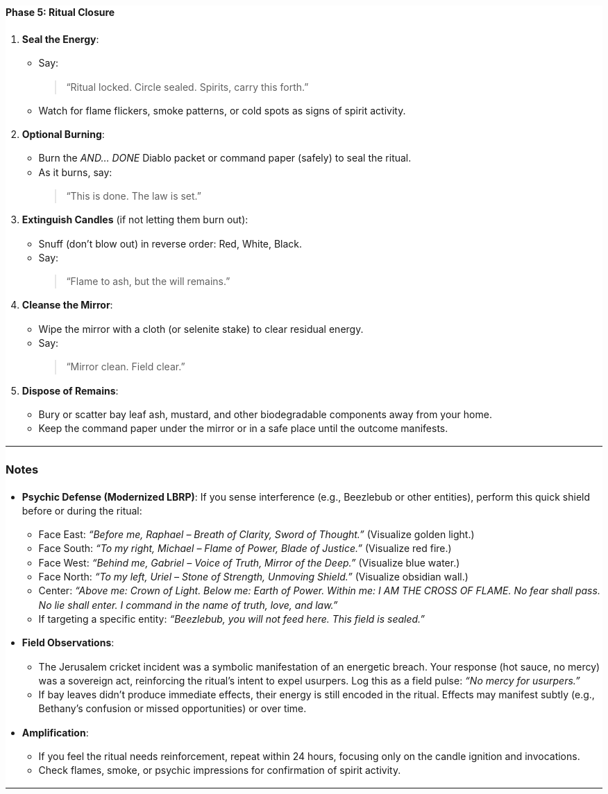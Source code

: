 
#### Phase 5: Ritual Closure
1. **Seal the Energy**:
   - Say:
     > “Ritual locked. Circle sealed. Spirits, carry this forth.”
   - Watch for flame flickers, smoke patterns, or cold spots as signs of spirit activity.

2. **Optional Burning**:
   - Burn the *AND… DONE* Diablo packet or command paper (safely) to seal the ritual.
   - As it burns, say:
     > “This is done. The law is set.”

3. **Extinguish Candles** (if not letting them burn out):
   - Snuff (don’t blow out) in reverse order: Red, White, Black.
   - Say:
     > “Flame to ash, but the will remains.”

4. **Cleanse the Mirror**:
   - Wipe the mirror with a cloth (or selenite stake) to clear residual energy.
   - Say:
     > “Mirror clean. Field clear.”

5. **Dispose of Remains**:
   - Bury or scatter bay leaf ash, mustard, and other biodegradable components away from your home.
   - Keep the command paper under the mirror or in a safe place until the outcome manifests.

---

### Notes
- **Psychic Defense (Modernized LBRP)**: If you sense interference (e.g., Beezlebub or other entities), perform this quick shield before or during the ritual:
  - Face East: *“Before me, Raphael – Breath of Clarity, Sword of Thought.”* (Visualize golden light.)
  - Face South: *“To my right, Michael – Flame of Power, Blade of Justice.”* (Visualize red fire.)
  - Face West: *“Behind me, Gabriel – Voice of Truth, Mirror of the Deep.”* (Visualize blue water.)
  - Face North: *“To my left, Uriel – Stone of Strength, Unmoving Shield.”* (Visualize obsidian wall.)
  - Center: *“Above me: Crown of Light. Below me: Earth of Power. Within me: I AM THE CROSS OF FLAME. No fear shall pass. No lie shall enter. I command in the name of truth, love, and law.”*
  - If targeting a specific entity: *“Beezlebub, you will not feed here. This field is sealed.”*

- **Field Observations**:
  - The Jerusalem cricket incident was a symbolic manifestation of an energetic breach. Your response (hot sauce, no mercy) was a sovereign act, reinforcing the ritual’s intent to expel usurpers. Log this as a field pulse: *“No mercy for usurpers.”*
  - If bay leaves didn’t produce immediate effects, their energy is still encoded in the ritual. Effects may manifest subtly (e.g., Bethany’s confusion or missed opportunities) or over time.

- **Amplification**:
  - If you feel the ritual needs reinforcement, repeat within 24 hours, focusing only on the candle ignition and invocations.
  - Check flames, smoke, or psychic impressions for confirmation of spirit activity.

---
